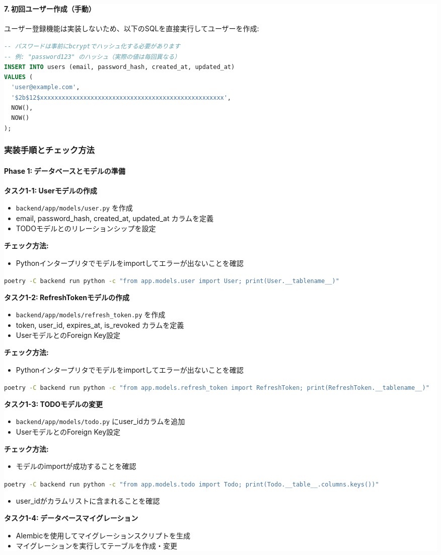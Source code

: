 #### 7. 初回ユーザー作成（手動）

ユーザー登録機能は実装しないため、以下のSQLを直接実行してユーザーを作成:

```sql
-- パスワードは事前にbcryptでハッシュ化する必要があります
-- 例: "password123" のハッシュ（実際の値は毎回異なる）
INSERT INTO users (email, password_hash, created_at, updated_at)
VALUES (
  'user@example.com',
  '$2b$12$xxxxxxxxxxxxxxxxxxxxxxxxxxxxxxxxxxxxxxxxxxxxxxxxxxx',
  NOW(),
  NOW()
);
```

### 実装手順とチェック方法

#### Phase 1: データベースとモデルの準備

**タスク1-1: Userモデルの作成**
- `backend/app/models/user.py` を作成
- email, password_hash, created_at, updated_at カラムを定義
- TODOモデルとのリレーションシップを設定

**チェック方法:**
- Pythonインタープリタでモデルをimportしてエラーが出ないことを確認
```bash
poetry -C backend run python -c "from app.models.user import User; print(User.__tablename__)"
```

**タスク1-2: RefreshTokenモデルの作成**
- `backend/app/models/refresh_token.py` を作成
- token, user_id, expires_at, is_revoked カラムを定義
- UserモデルとのForeign Key設定

**チェック方法:**
- Pythonインタープリタでモデルをimportしてエラーが出ないことを確認
```bash
poetry -C backend run python -c "from app.models.refresh_token import RefreshToken; print(RefreshToken.__tablename__)"
```

**タスク1-3: TODOモデルの変更**
- `backend/app/models/todo.py` にuser_idカラムを追加
- UserモデルとのForeign Key設定

**チェック方法:**
- モデルのimportが成功することを確認
```bash
poetry -C backend run python -c "from app.models.todo import Todo; print(Todo.__table__.columns.keys())"
```
- user_idがカラムリストに含まれることを確認

**タスク1-4: データベースマイグレーション**
- Alembicを使用してマイグレーションスクリプトを生成
- マイグレーションを実行してテーブルを作成・変更
